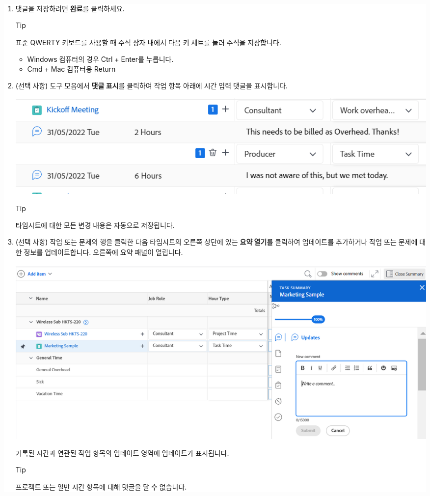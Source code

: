 1. 댓글을 저장하려면 **완료**&#x200B;를 클릭하세요.

   >[!TIP]
   >
   >   표준 QWERTY 키보드를 사용할 때 주석 상자 내에서 다음 키 세트를 눌러 주석을 저장합니다.
   >   * Windows 컴퓨터의 경우 Ctrl + Enter를 누릅니다.
   >   * Cmd + Mac 컴퓨터용 Return


1. (선택 사항) 도구 모음에서 **댓글 표시**&#x200B;를 클릭하여 작업 항목 아래에 시간 입력 댓글을 표시합니다.

   ![타임시트의 항목 아래에 나열된 주석](assets/comments-expanded-under-tasks-redesigned-timesheet.png)

   >[!TIP]
   >
   >   타임시트에 대한 모든 변경 내용은 자동으로 저장됩니다.

1. (선택 사항) 작업 또는 문제의 행을 클릭한 다음 타임시트의 오른쪽 상단에 있는 **요약 열기**&#x200B;를 클릭하여 업데이트를 추가하거나 작업 또는 문제에 대한 정보를 업데이트합니다. 오른쪽에 요약 패널이 열립니다.

   ![작업에 대한 summary-panel-opened-in-timesheet](assets/summary-panel-for-task-opened-in-timesheet-redesigned-timesheet.png)

   기록된 시간과 연관된 작업 항목의 업데이트 영역에 업데이트가 표시됩니다.

   >[!TIP]
   >
   >프로젝트 또는 일반 시간 항목에 대해 댓글을 달 수 없습니다.
